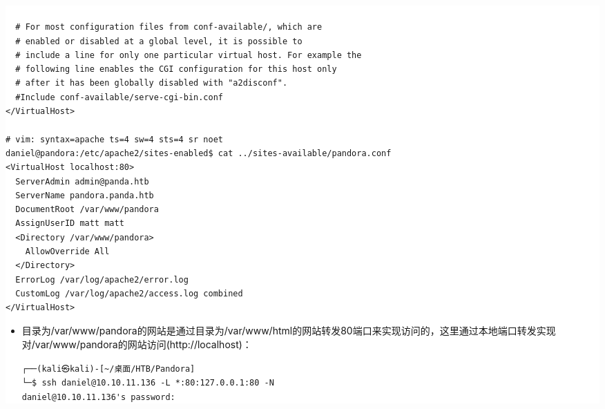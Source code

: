   ```

    # For most configuration files from conf-available/, which are
    # enabled or disabled at a global level, it is possible to
    # include a line for only one particular virtual host. For example the
    # following line enables the CGI configuration for this host only
    # after it has been globally disabled with "a2disconf".
    #Include conf-available/serve-cgi-bin.conf
  </VirtualHost>

  # vim: syntax=apache ts=4 sw=4 sts=4 sr noet
  daniel@pandora:/etc/apache2/sites-enabled$ cat ../sites-available/pandora.conf
  <VirtualHost localhost:80>
    ServerAdmin admin@panda.htb
    ServerName pandora.panda.htb
    DocumentRoot /var/www/pandora
    AssignUserID matt matt
    <Directory /var/www/pandora>
      AllowOverride All
    </Directory>
    ErrorLog /var/log/apache2/error.log
    CustomLog /var/log/apache2/access.log combined
  </VirtualHost>
  ```

  + 目录为/var/www/pandora的网站是通过目录为/var/www/html的网站转发80端口来实现访问的，这里通过本地端口转发实现对/var/www/pandora的网站访问(http://localhost)：

    ```
    ┌──(kali㉿kali)-[~/桌面/HTB/Pandora]
    └─$ ssh daniel@10.10.11.136 -L *:80:127.0.0.1:80 -N
    daniel@10.10.11.136's password: 
    ```